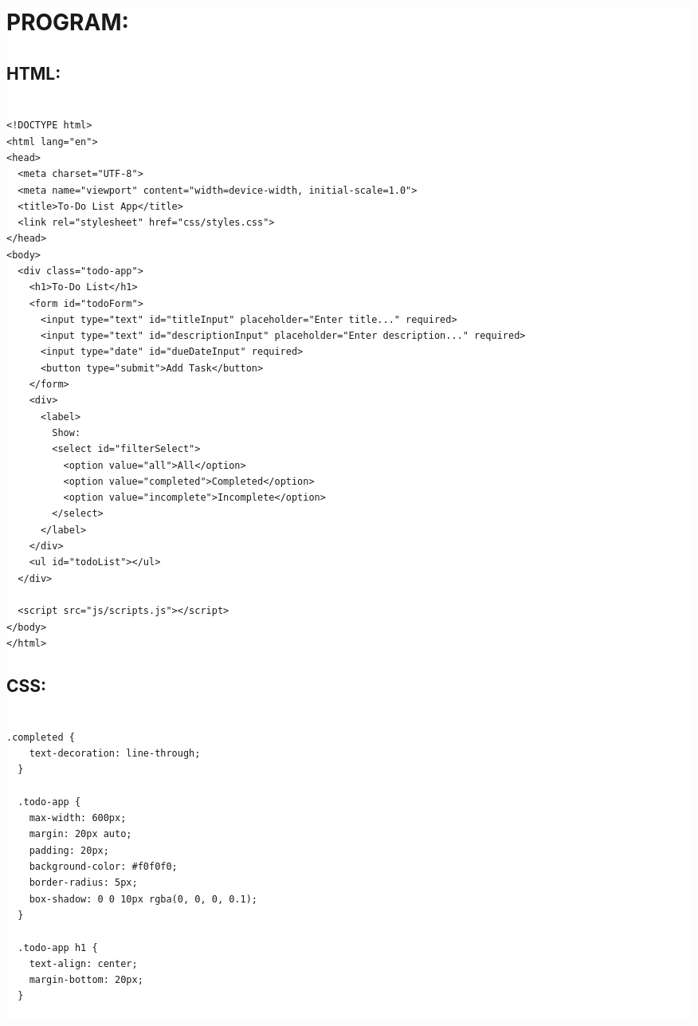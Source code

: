 # PROGRAM:
## HTML:
```

<!DOCTYPE html>
<html lang="en">
<head>
  <meta charset="UTF-8">
  <meta name="viewport" content="width=device-width, initial-scale=1.0">
  <title>To-Do List App</title>
  <link rel="stylesheet" href="css/styles.css">
</head>
<body>
  <div class="todo-app">
    <h1>To-Do List</h1>
    <form id="todoForm">
      <input type="text" id="titleInput" placeholder="Enter title..." required>
      <input type="text" id="descriptionInput" placeholder="Enter description..." required>
      <input type="date" id="dueDateInput" required>
      <button type="submit">Add Task</button>
    </form>
    <div>
      <label>
        Show:
        <select id="filterSelect">
          <option value="all">All</option>
          <option value="completed">Completed</option>
          <option value="incomplete">Incomplete</option>
        </select>
      </label>
    </div>
    <ul id="todoList"></ul>
  </div>

  <script src="js/scripts.js"></script>
</body>
</html>

```
## CSS:
```

.completed {
    text-decoration: line-through;
  }
  
  .todo-app {
    max-width: 600px;
    margin: 20px auto;
    padding: 20px;
    background-color: #f0f0f0;
    border-radius: 5px;
    box-shadow: 0 0 10px rgba(0, 0, 0, 0.1);
  }
  
  .todo-app h1 {
    text-align: center;
    margin-bottom: 20px;
  }
  
```